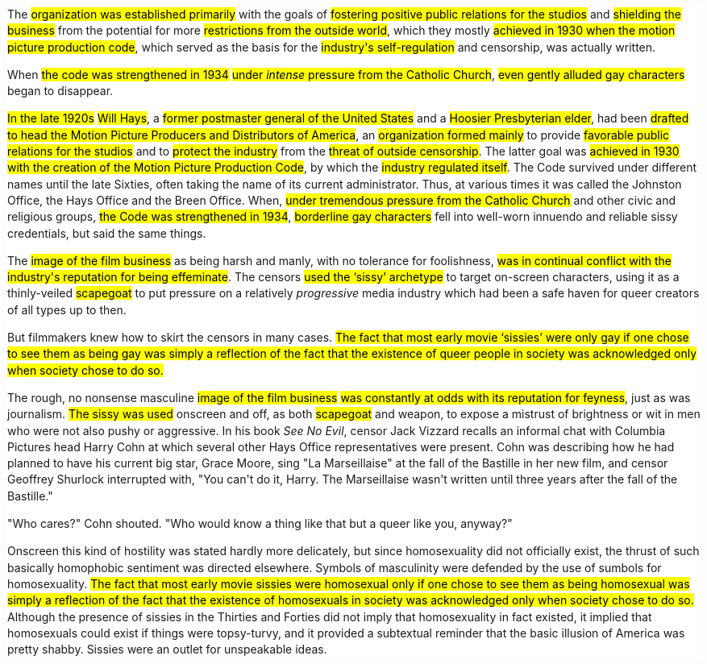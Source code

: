 The <mark num=6>organization was established primarily</mark> with the goals of <mark num=7>fostering positive public relations for the studios</mark> and <mark num=8>shielding the business</mark> from the potential for more <mark>restrictions from the outside world</mark>, <span visual=none on="?" off="?">which they mostly <mark>achieved in 1930 when the motion picture production code</mark>, which served as the basis for the <mark>industry's self-regulation</mark> and censorship, was actually written.</span> 

When <mark num=12>the code was strengthened in 1934</mark> <mark num=13>under *intense* pressure from the Catholic Church</mark>, <mark>even gently alluded gay characters</mark> began to disappear. 

</james>
<from {% include citation for=page.cite.plagiarized.celluloid_closet at="p31" %}>

<mark num=3>In the late 1920s</mark> <mark num=1>Will Hays</mark>, a <mark num=5>former postmaster general of the United States</mark> and a <mark num=4>Hoosier Presbyterian elder</mark>, had been <mark num=2>drafted to head the Motion Picture Producers and Distributors of America</mark>, an <mark num=6>organization formed mainly</mark> to provide <mark num=7>favorable public relations for the studios</mark> and to <mark num=8>protect the industry</mark> from the <mark>threat of outside censorship</mark>. The latter goal was <mark>achieved in 1930 with the creation of the Motion Picture Production Code</mark>, by which the <mark>industry regulated itself</mark>. The Code survived under different names until the late Sixties, often taking the name of its current administrator. Thus, at various times it was called the Johnston Office, the Hays Office and the Breen Office. When, <mark num=13>under tremendous pressure from the Catholic Church</mark> and other civic and religious groups, <mark num=12>the Code was strengthened in 1934</mark>, <mark>borderline gay characters</mark> fell into well-worn innuendo and reliable sissy credentials, but said the same things.

</from>
<james {% include timecode %}>

The <mark>image of the film business</mark> as being harsh and manly, with no tolerance for foolishness, <mark>was in continual conflict with the industry's reputation for being effeminate</mark>. The censors <mark>used the ‘sissy’ archetype</mark> to target on-screen characters, using it as a thinly-veiled <mark>scapegoat</mark> to put pressure on a relatively *progressive* media industry which had been a safe haven for queer creators of all types up to then. 

But filmmakers knew how to skirt the censors in many cases. <mark>The fact that most early movie ‘sissies’ were only gay if one chose to see them as being gay was simply a reflection of the fact that the existence of <span stat:id="sub-queer">queer</span> people in society was acknowledged only when society chose to do so.</mark>

</james>
<from {% include citation for=page.cite.plagiarized.celluloid_closet at="p32" %}>

The rough, no nonsense masculine <mark>image of the film business</mark> <mark>was constantly at odds with its reputation for feyness</mark>, just as was journalism. <mark>The sissy was used</mark> onscreen and off, as both <mark>scapegoat</mark> and weapon, to expose a mistrust of brightness or wit in men who were not also pushy or aggressive. In his book *See No Evil*, censor Jack Vizzard recalls an informal chat with Columbia Pictures head Harry Cohn at which several other Hays Office representatives were present. Cohn was describing how he had planned to have his current big star, Grace Moore, sing "La Marseillaise" at the fall of the Bastille in her new film, and censor Geoffrey Shurlock interrupted with, "You can't do it, Harry. The Marseillaise wasn't written until three years after the fall of the Bastille."

"Who cares?" Cohn shouted. "Who would know a thing like that but a queer like you, anyway?"

Onscreen this kind of hostility was stated hardly more delicately, but since homosexuality did not officially exist, the thrust of such basically homophobic sentiment was directed elsewhere. Symbols of masculinity were defended by the use of sumbols for homosexuality. <mark>The fact that most early movie sissies were homosexual only if one chose to see them as being homosexual was simply a reflection of the fact that the existence of homosexuals in society was acknowledged only when society chose to do so.</mark> Although the presence of sissies in the Thirties and Forties did not imply that homosexuality in fact existed, it implied that homosexuals could exist if things were topsy-turvy, and it provided a subtextual reminder that the basic illusion of America was pretty shabby. Sissies were an outlet for unspeakable ideas.
